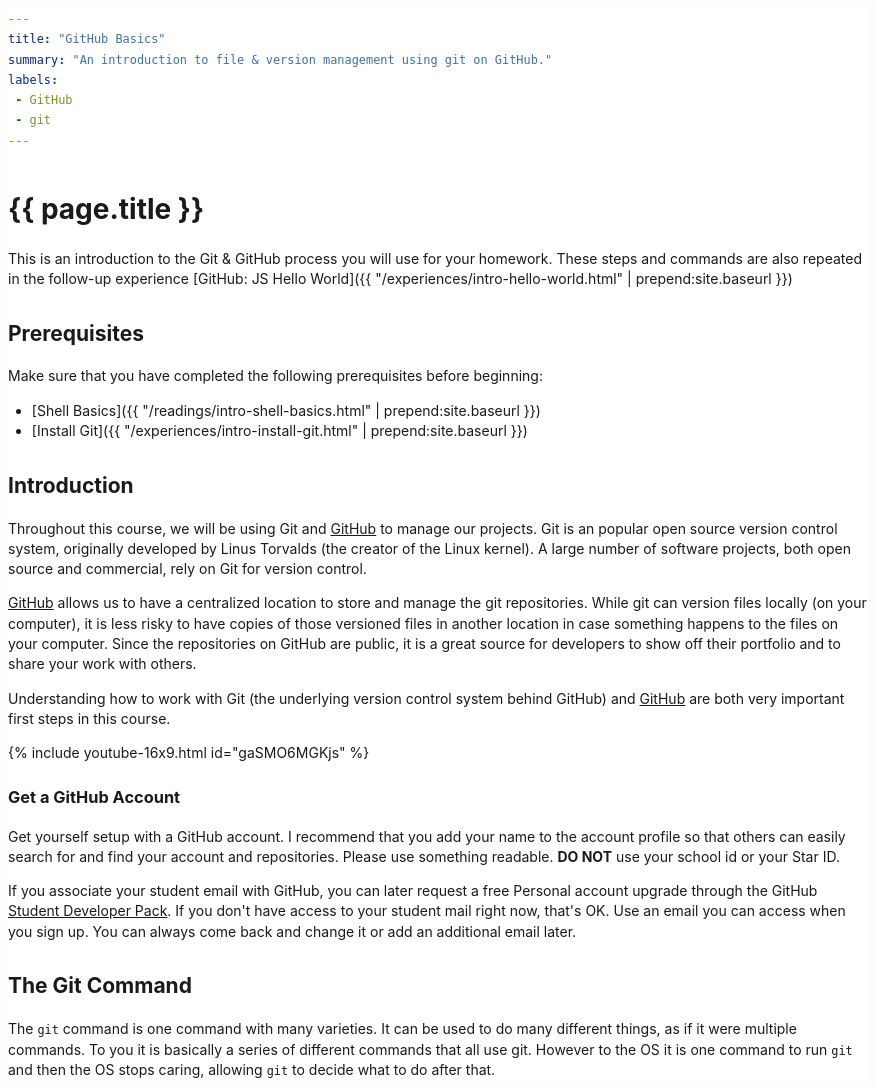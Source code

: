 ```yaml
---
title: "GitHub Basics"
summary: "An introduction to file & version management using git on GitHub."
labels:
 - GitHub
 - git
---
```

# {{ page.title }}
This is an introduction to the Git & GitHub process you will use for your homework.  These steps and commands are also repeated in the follow-up experience
[GitHub: JS Hello World]({{ "/experiences/intro-hello-world.html" | prepend:site.baseurl }})

## Prerequisites
Make sure that you have completed the following prerequisites before beginning:

- [Shell Basics]({{ "/readings/intro-shell-basics.html" | prepend:site.baseurl }})
- [Install Git]({{ "/experiences/intro-install-git.html" | prepend:site.baseurl }})

## Introduction
Throughout this course, we will be using Git and [GitHub](http://github.com/) to manage our projects. Git is an popular open source version control system, originally developed by Linus Torvalds (the creator of the Linux kernel). A large number of software projects, both open source and commercial, rely on Git for version control.

[GitHub](http://github.com/) allows us to have a centralized location to store and manage the git repositories.  While git can version files locally (on your computer), it is less risky to have copies of those versioned files in another location in case something happens to the files on your computer.  Since the repositories on GitHub are public, it is a great source for developers to show off their portfolio and to share your work with others.

Understanding how to work with Git (the underlying version control system behind GitHub) and [GitHub](http://github.com/) are both very important first steps in this course.

{% include youtube-16x9.html  id="gaSMO6MGKjs" %}


### Get a GitHub Account
Get yourself setup with a GitHub account.  I recommend that you add your name to the account profile so that others can easily search for and find your account and repositories. Please use something readable. __DO NOT__ use your school id or your Star ID.

If you associate your student email with GitHub, you can later request a free Personal account upgrade through the GitHub [Student Developer Pack](https://education.github.com/pack).  If you don't have access to your student mail right now, that's OK. Use an email you can access when you sign up.  You can always come back and change it or add an additional email later.


## The Git Command
The `git` command is one command with many varieties.  It can be used to do many different things, as if it were multiple commands. To you it is basically a series of different commands that all use git.  However to the OS it is one command to run `git` and then the OS stops caring, allowing `git` to decide what to do after that.
